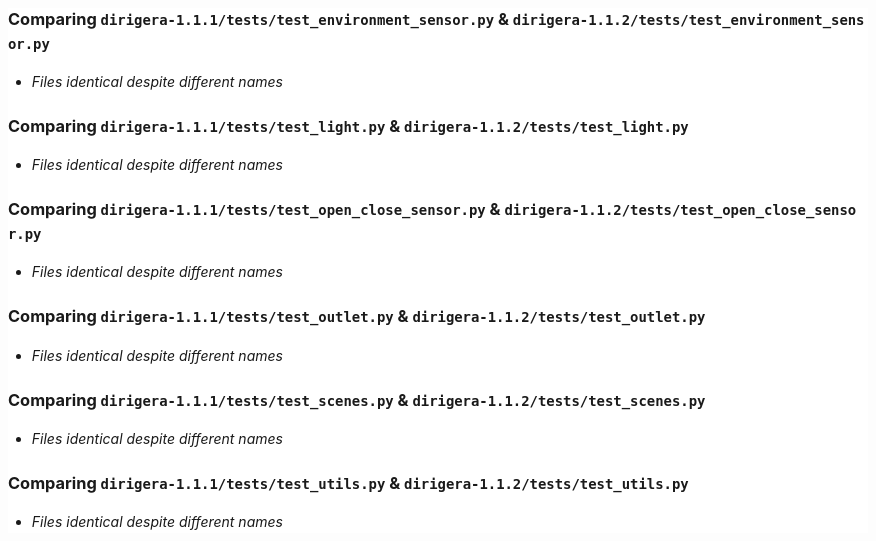 ### Comparing `dirigera-1.1.1/tests/test_environment_sensor.py` & `dirigera-1.1.2/tests/test_environment_sensor.py`

 * *Files identical despite different names*

### Comparing `dirigera-1.1.1/tests/test_light.py` & `dirigera-1.1.2/tests/test_light.py`

 * *Files identical despite different names*

### Comparing `dirigera-1.1.1/tests/test_open_close_sensor.py` & `dirigera-1.1.2/tests/test_open_close_sensor.py`

 * *Files identical despite different names*

### Comparing `dirigera-1.1.1/tests/test_outlet.py` & `dirigera-1.1.2/tests/test_outlet.py`

 * *Files identical despite different names*

### Comparing `dirigera-1.1.1/tests/test_scenes.py` & `dirigera-1.1.2/tests/test_scenes.py`

 * *Files identical despite different names*

### Comparing `dirigera-1.1.1/tests/test_utils.py` & `dirigera-1.1.2/tests/test_utils.py`

 * *Files identical despite different names*

